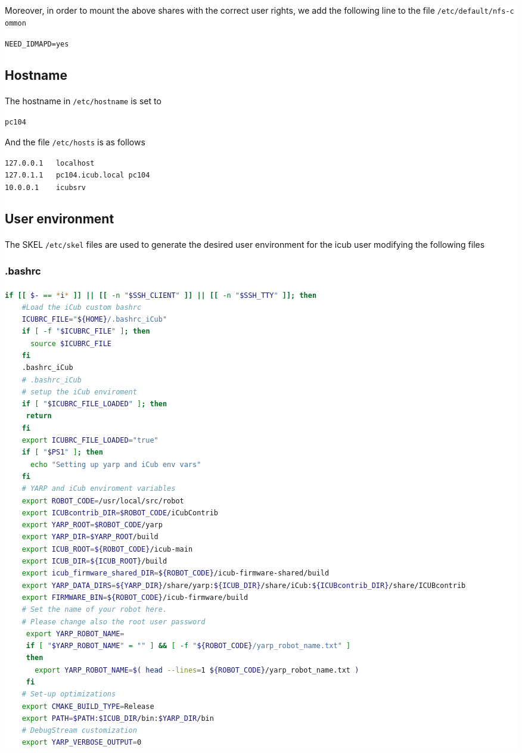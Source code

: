  Moreover, in order to mount the above shares with the correct user rights, we add the following line to the file `/etc/default/nfs-common`
```
NEED_IDMAPD=yes
```

## Hostname
The hostname in `/etc/hostname` is set to
```
pc104
```

And the file `/etc/hosts` is as follows
```
127.0.0.1	localhost
127.0.1.1	pc104.icub.local pc104
10.0.0.1 	icubsrv
```

## User environment
The SKEL `/etc/skel` files are used to generate the desired user environment for the icub user modifying the following files

### .bashrc
```bash
if [[ $- == *i* ]] || [[ -n "$SSH_CLIENT" ]] || [[ -n "$SSH_TTY" ]]; then
    #Load the iCub custom bashrc
    ICUBRC_FILE="${HOME}/.bashrc_iCub"
    if [ -f "$ICUBRC_FILE" ]; then
      source $ICUBRC_FILE
    fi
    .bashrc_iCub
    # .bashrc_iCub
    # setup the iCub enviroment
    if [ "$ICUBRC_FILE_LOADED" ]; then
     return
    fi
    export ICUBRC_FILE_LOADED="true"
    if [ "$PS1" ]; then
      echo "Setting up yarp and iCub env vars"
    fi
    # YARP and iCub enviroment variables
    export ROBOT_CODE=/usr/local/src/robot
    export ICUBcontrib_DIR=$ROBOT_CODE/iCubContrib
    export YARP_ROOT=$ROBOT_CODE/yarp
    export YARP_DIR=$YARP_ROOT/build
    export ICUB_ROOT=${ROBOT_CODE}/icub-main
    export ICUB_DIR=${ICUB_ROOT}/build
    export icub_firmware_shared_DIR=${ROBOT_CODE}/icub-firmware-shared/build
    export YARP_DATA_DIRS=${YARP_DIR}/share/yarp:${ICUB_DIR}/share/iCub:${ICUBcontrib_DIR}/share/ICUBcontrib
    export FIRMWARE_BIN=${ROBOT_CODE}/icub-firmware/build
    # Set the name of your robot here.
    # Please change also the root user password
     export YARP_ROBOT_NAME=
     if [ "$YARP_ROBOT_NAME" = "" ] && [ -f "${ROBOT_CODE}/yarp_robot_name.txt" ]
     then
       export YARP_ROBOT_NAME=$( head --lines=1 ${ROBOT_CODE}/yarp_robot_name.txt )
     fi
    # Set-up optimizations
    export CMAKE_BUILD_TYPE=Release
    export PATH=$PATH:$ICUB_DIR/bin:$YARP_DIR/bin
    # DebugStream customization
    export YARP_VERBOSE_OUTPUT=0
```